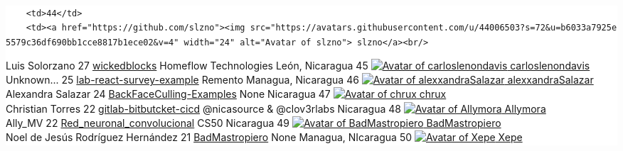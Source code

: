 		<td>44</td>
		<td><a href="https://github.com/slzno"><img src="https://avatars.githubusercontent.com/u/44006503?s=72&u=b6033a7925e5579c36df690bb1cce8817b1ece02&v=4" width="24" alt="Avatar of slzno"> slzno</a><br/>
Luis Solorzano</td>
		<td>27</td>
		<td><a href="https://github.com/slzno/wickedblocks">wickedblocks</a></td>
		<td>Homeflow Technologies</td>
		<td>León, Nicaragua</td>
	</tr>
	<tr>
		<td>45</td>
		<td><a href="https://github.com/carloslenondavis"><img src="https://avatars.githubusercontent.com/u/4239218?s=72&u=c30a3c1ff26888920e1a5332c2bcfceae8e75958&v=4" width="24" alt="Avatar of carloslenondavis"> carloslenondavis</a><br/>
Unknown...</td>
		<td>25</td>
		<td><a href="https://github.com/carloslenondavis/lab-react-survey-example">lab-react-survey-example</a></td>
		<td>Remento</td>
		<td>Managua, Nicaragua</td>
	</tr>
	<tr>
		<td>46</td>
		<td><a href="https://github.com/alexxandraSalazar"><img src="https://avatars.githubusercontent.com/u/138623509?s=72&u=e8c8d5b5f61fe211130ea51e0aec508e425d790f&v=4" width="24" alt="Avatar of alexxandraSalazar"> alexxandraSalazar</a><br/>
Alexandra Salazar</td>
		<td>24</td>
		<td><a href="https://github.com/alexxandraSalazar/BackFaceCulling-Examples">BackFaceCulling-Examples</a></td>
		<td>None</td>
		<td>Nicaragua</td>
	</tr>
	<tr>
		<td>47</td>
		<td><a href="https://github.com/chrux"><img src="https://avatars.githubusercontent.com/u/610949?s=72&u=60d594f0109e2e7ebf574f4247b28ee6346f5104&v=4" width="24" alt="Avatar of chrux"> chrux</a><br/>
Christian Torres</td>
		<td>22</td>
		<td><a href="https://github.com/chrux/gitlab-bitbutcket-cicd">gitlab-bitbutcket-cicd</a></td>
		<td>@nicasource & @clov3rlabs </td>
		<td>Nicaragua</td>
	</tr>
	<tr>
		<td>48</td>
		<td><a href="https://github.com/Allymora"><img src="https://avatars.githubusercontent.com/u/60407052?s=72&u=cc665c89698332a0420cff16e00b8114392d897c&v=4" width="24" alt="Avatar of Allymora"> Allymora</a><br/>
Ally_MV</td>
		<td>22</td>
		<td><a href="https://github.com/Allymora/Red_neuronal_convolucional">Red_neuronal_convolucional</a></td>
		<td>CS50</td>
		<td>Nicaragua</td>
	</tr>
	<tr>
		<td>49</td>
		<td><a href="https://github.com/BadMastropiero"><img src="https://avatars.githubusercontent.com/u/48738823?s=72&u=58aaa9c9f7750766fe0cdfee46162e4083fb2735&v=4" width="24" alt="Avatar of BadMastropiero"> BadMastropiero</a><br/>
Noel de Jesús Rodríguez Hernández</td>
		<td>21</td>
		<td><a href="https://github.com/BadMastropiero/BadMastropiero">BadMastropiero</a></td>
		<td>None</td>
		<td>Managua, NIcaragua</td>
	</tr>
	<tr>
		<td>50</td>
		<td><a href="https://github.com/Xepe"><img src="https://avatars.githubusercontent.com/u/2806076?s=72&u=f38a661aa83d9170e254ff969b9a0ae655abeb79&v=4" width="24" alt="Avatar of Xepe"> Xepe</a><br/>